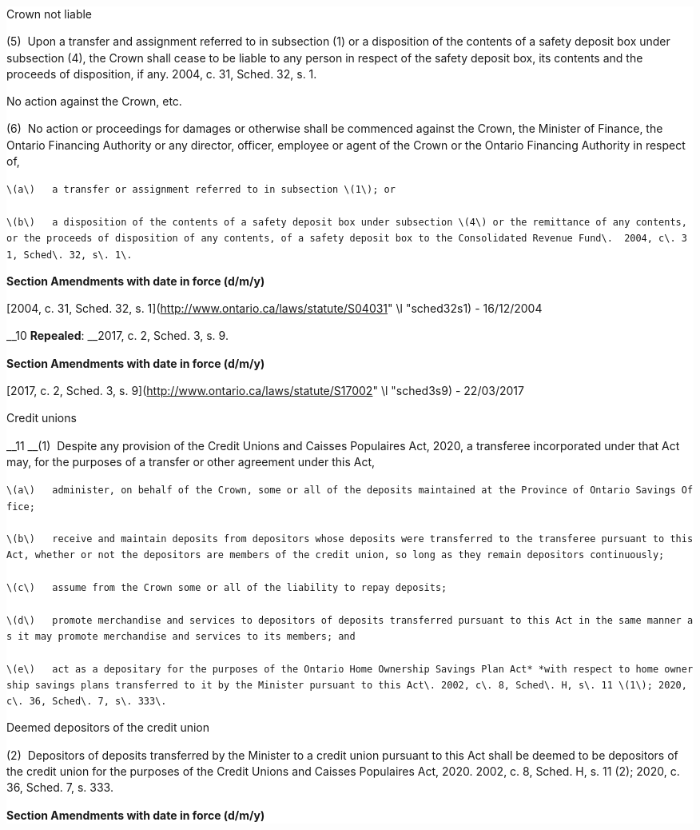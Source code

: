 Crown not liable

\(5\)  Upon a transfer and assignment referred to in subsection \(1\) or a disposition of the contents of a safety deposit box under subsection \(4\), the Crown shall cease to be liable to any person in respect of the safety deposit box, its contents and the proceeds of disposition, if any\.  2004, c\. 31, Sched\. 32, s\. 1\.

No action against the Crown, etc\.

\(6\)  No action or proceedings for damages or otherwise shall be commenced against the Crown, the Minister of Finance, the Ontario Financing Authority or any director, officer, employee or agent of the Crown or the Ontario Financing Authority in respect of,

	\(a\)	a transfer or assignment referred to in subsection \(1\); or 

	\(b\)	a disposition of the contents of a safety deposit box under subsection \(4\) or the remittance of any contents, or the proceeds of disposition of any contents, of a safety deposit box to the Consolidated Revenue Fund\.  2004, c\. 31, Sched\. 32, s\. 1\.

__Section Amendments with date in force \(d/m/y\)__

[2004, c\. 31, Sched\. 32, s\. 1](http://www.ontario.ca/laws/statute/S04031" \l "sched32s1) \- 16/12/2004

__10 __Repealed__: __2017, c\. 2, Sched\. 3, s\. 9\.

__Section Amendments with date in force \(d/m/y\)__

[2017, c\. 2, Sched\. 3, s\. 9](http://www.ontario.ca/laws/statute/S17002" \l "sched3s9) \- 22/03/2017

Credit unions

__11 __\(1\)  Despite any provision of the Credit Unions and Caisses Populaires Act, 2020, a transferee incorporated under that Act may, for the purposes of a transfer or other agreement under this Act,

	\(a\)	administer, on behalf of the Crown, some or all of the deposits maintained at the Province of Ontario Savings Office;

	\(b\)	receive and maintain deposits from depositors whose deposits were transferred to the transferee pursuant to this Act, whether or not the depositors are members of the credit union, so long as they remain depositors continuously;

	\(c\)	assume from the Crown some or all of the liability to repay deposits; 

	\(d\)	promote merchandise and services to depositors of deposits transferred pursuant to this Act in the same manner as it may promote merchandise and services to its members; and

	\(e\)	act as a depositary for the purposes of the Ontario Home Ownership Savings Plan Act* *with respect to home ownership savings plans transferred to it by the Minister pursuant to this Act\. 2002, c\. 8, Sched\. H, s\. 11 \(1\); 2020, c\. 36, Sched\. 7, s\. 333\.

Deemed depositors of the credit union

\(2\)  Depositors of deposits transferred by the Minister to a credit union pursuant to this Act shall be deemed to be depositors of the credit union for the purposes of the Credit Unions and Caisses Populaires Act, 2020\. 2002, c\. 8, Sched\. H, s\. 11 \(2\); 2020, c\. 36, Sched\. 7, s\. 333\.

__Section Amendments with date in force \(d/m/y\)__

